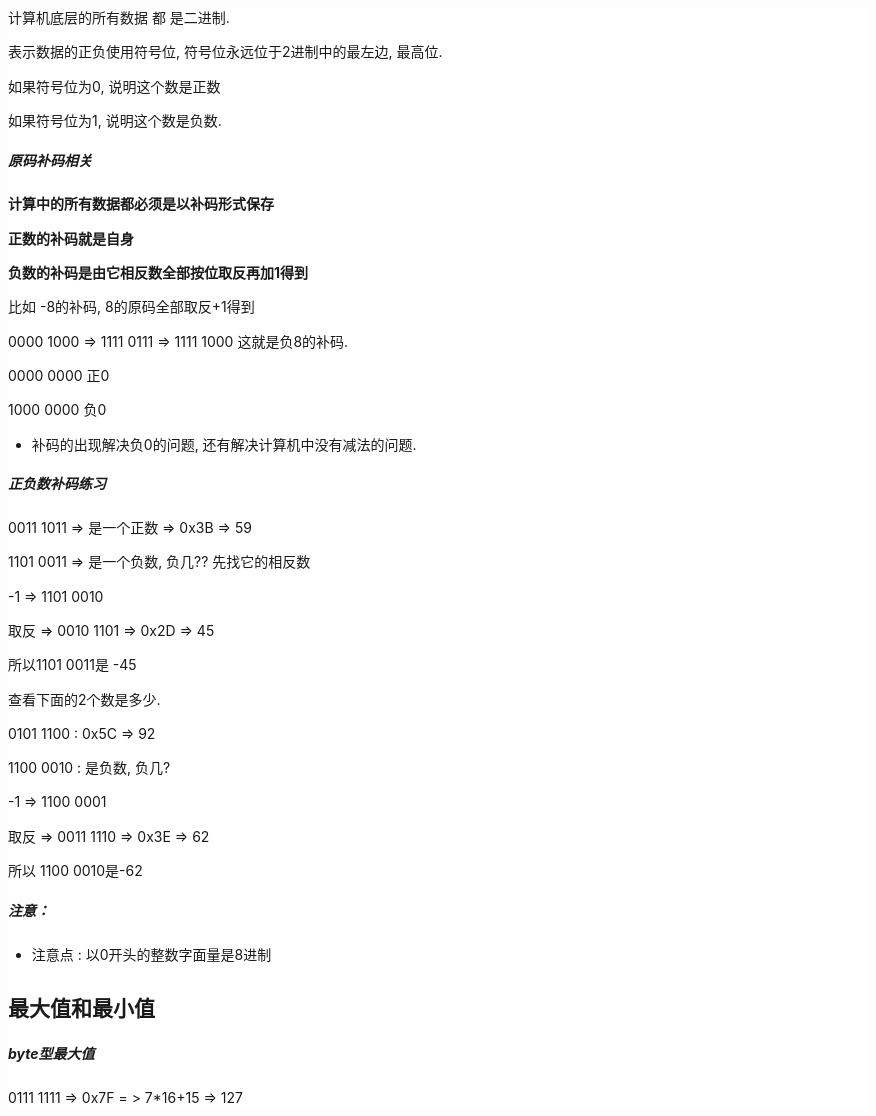 计算机底层的所有数据 都 是二进制.

表示数据的正负使用符号位,  符号位永远位于2进制中的最左边, 最高位.

如果符号位为0, 说明这个数是正数

如果符号位为1, 说明这个数是负数.

##### 原码补码相关

**计算中的所有数据都必须是以补码形式保存**

**正数的补码就是自身**

**负数的补码是由它相反数全部按位取反再加1得到**

比如 -8的补码, 8的原码全部取反+1得到

0000 1000 => 1111 0111 => 1111 1000 这就是负8的补码.

0000 0000 正0

1000 0000 负0

- 补码的出现解决负0的问题, 还有解决计算机中没有减法的问题.

##### 正负数补码练习

0011 1011 => 是一个正数 => 0x3B => 59

1101 0011 => 是一个负数, 负几?? 先找它的相反数

-1 => 1101 0010

取反 => 0010 1101 => 0x2D => 45

所以1101 0011是 -45



查看下面的2个数是多少.

0101 1100 : 0x5C => 92

1100 0010 : 是负数, 负几? 

-1 => 1100 0001

取反 => 0011 1110 => 0x3E => 62

所以 1100 0010是-62

##### 注意：

- 注意点 : 以0开头的整数字面量是8进制



## 最大值和最小值

##### byte型最大值

0111 1111 => 0x7F = > 7*16+15 => 127
